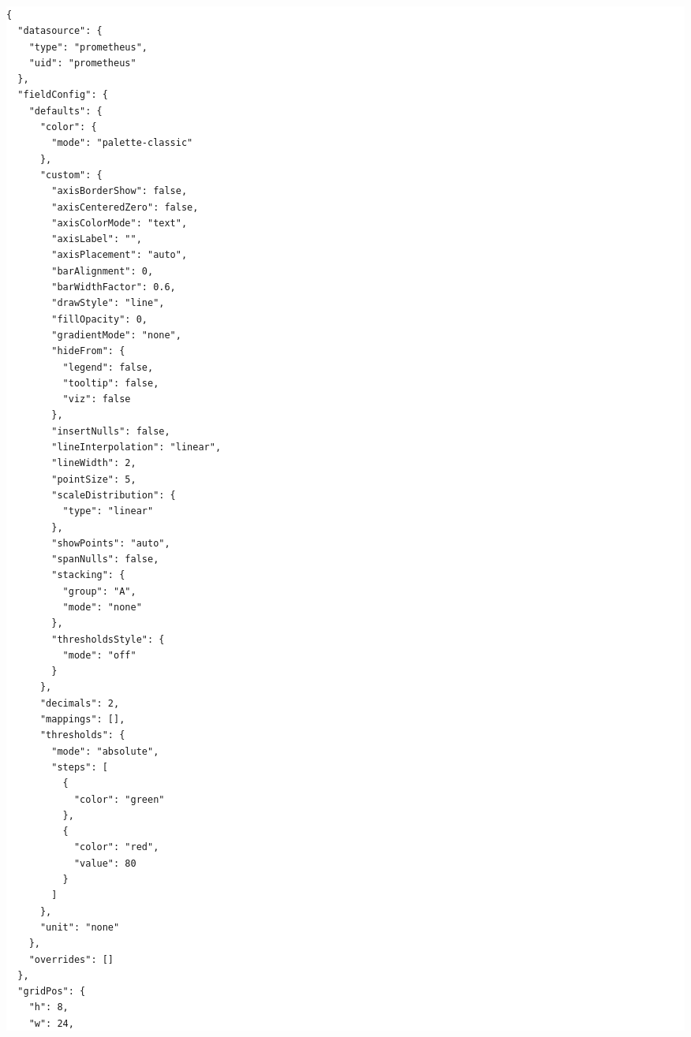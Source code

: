     {
      "datasource": {
        "type": "prometheus",
        "uid": "prometheus"
      },
      "fieldConfig": {
        "defaults": {
          "color": {
            "mode": "palette-classic"
          },
          "custom": {
            "axisBorderShow": false,
            "axisCenteredZero": false,
            "axisColorMode": "text",
            "axisLabel": "",
            "axisPlacement": "auto",
            "barAlignment": 0,
            "barWidthFactor": 0.6,
            "drawStyle": "line",
            "fillOpacity": 0,
            "gradientMode": "none",
            "hideFrom": {
              "legend": false,
              "tooltip": false,
              "viz": false
            },
            "insertNulls": false,
            "lineInterpolation": "linear",
            "lineWidth": 2,
            "pointSize": 5,
            "scaleDistribution": {
              "type": "linear"
            },
            "showPoints": "auto",
            "spanNulls": false,
            "stacking": {
              "group": "A",
              "mode": "none"
            },
            "thresholdsStyle": {
              "mode": "off"
            }
          },
          "decimals": 2,
          "mappings": [],
          "thresholds": {
            "mode": "absolute",
            "steps": [
              {
                "color": "green"
              },
              {
                "color": "red",
                "value": 80
              }
            ]
          },
          "unit": "none"
        },
        "overrides": []
      },
      "gridPos": {
        "h": 8,
        "w": 24,
